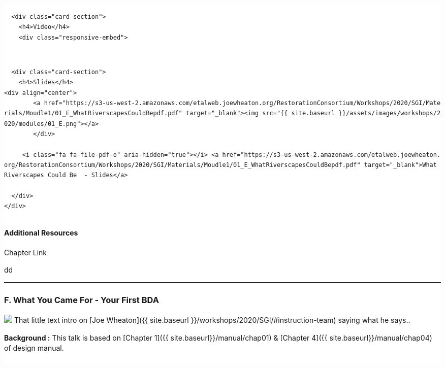 
  <div class="column">
    <div class="card">


      <div class="card-section">
        <h4>Video</h4>
        <div class="responsive-embed"> 

<iframe width="560" height="315" src="https://www.youtube.com/embed/nMGmkIl6gVI" frameborder="0" allow="accelerometer; autoplay; encrypted-media; gyroscope; picture-in-picture" allowfullscreen></iframe><br>

</div>
      </div>
    </div>
  </div>

  <div class="column">
    <div class="card">


      <div class="card-section">
        <h4>Slides</h4>
    <div align="center">
        	<a href="https://s3-us-west-2.amazonaws.com/etalweb.joewheaton.org/RestorationConsortium/Workshops/2020/SGI/Materials/Moudle1/01_E_WhatRiverscapesCouldBepdf.pdf" target="_blank"><img src="{{ site.baseurl }}/assets/images/workshops/2020/modules/01_E.png"></a>
        	</div>
        
         <i class="fa fa-file-pdf-o" aria-hidden="true"></i> <a href="https://s3-us-west-2.amazonaws.com/etalweb.joewheaton.org/RestorationConsortium/Workshops/2020/SGI/Materials/Moudle1/01_E_WhatRiverscapesCouldBepdf.pdf" target="_blank">What Riverscapes Could Be  - Slides</a>
        
      </div>
    </div>

  </div>
</div>


#### Additional Resources

Chapter Link

dd

--------

### F. What You Came For - Your First BDA

<a href="{{ site.baseurl }}/workshops/2020/SGI/#instruction-team"><img width="80"  class="float-left" src="{{ site.baseurl }}/assets/images/people/Colin_Round.png"></a>
That little text intro on  [Joe Wheaton]({{ site.baseurl }}/workshops/2020/SGI/#instruction-team) saying what he says.. 

**Background :** This talk is based on [Chapter 1]({{ site.baseurl}}/manual/chap01) & [Chapter 4]({{ site.baseurl}}/manual/chap04) of design manual.  
<br>

<div class="row small-up-2 medium-up-2">
